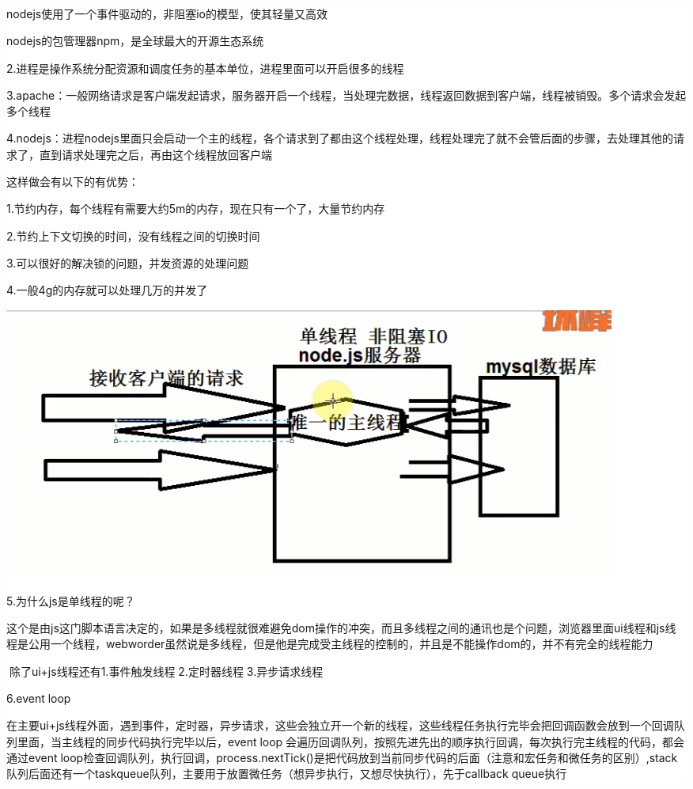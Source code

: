 nodejs使用了一个事件驱动的，非阻塞io的模型，使其轻量又高效

nodejs的包管理器npm，是全球最大的开源生态系统

2.进程是操作系统分配资源和调度任务的基本单位，进程里面可以开启很多的线程

3.apache：一般网络请求是客户端发起请求，服务器开启一个线程，当处理完数据，线程返回数据到客户端，线程被销毁。多个请求会发起多个线程

4.nodejs：进程nodejs里面只会启动一个主的线程，各个请求到了都由这个线程处理，线程处理完了就不会管后面的步骤，去处理其他的请求了，直到请求处理完之后，再由这个线程放回客户端

 这样做会有以下的有优势：

  1.节约内存，每个线程有需要大约5m的内存，现在只有一个了，大量节约内存

  2.节约上下文切换的时间，没有线程之间的切换时间

  3.可以很好的解决锁的问题，并发资源的处理问题

  4.一般4g的内存就可以处理几万的并发了



![image-20200328183403863](zhufeng.assets/image-20200328183403863.png)

  5.为什么js是单线程的呢？

​        这个是由js这门脚本语言决定的，如果是多线程就很难避免dom操作的冲突，而且多线程之间的通讯也是个问题，浏览器里面ui线程和js线程是公用一个线程，webworder虽然说是多线程，但是他是完成受主线程的控制的，并且是不能操作dom的，并不有完全的线程能力

​    除了ui+js线程还有1.事件触发线程 2.定时器线程 3.异步请求线程

  6.event loop

​     在主要ui+js线程外面，遇到事件，定时器，异步请求，这些会独立开一个新的线程，这些线程任务执行完毕会把回调函数会放到一个回调队列里面，当主线程的同步代码执行完毕以后，event loop 会遍历回调队列，按照先进先出的顺序执行回调，每次执行完主线程的代码，都会通过event loop检查回调队列，执行回调，process.nextTick()是把代码放到当前同步代码的后面（注意和宏任务和微任务的区别）,stack队列后面还有一个taskqueue队列，主要用于放置微任务（想异步执行，又想尽快执行），先于callback queue执行

   
